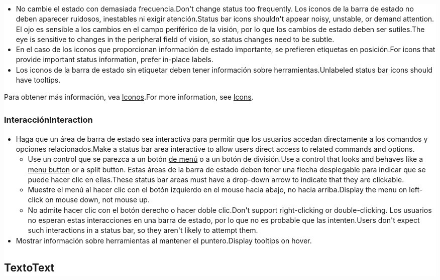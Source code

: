     

     

-   <span data-ttu-id="f61f1-196">No cambie el estado con demasiada frecuencia.</span><span class="sxs-lookup"><span data-stu-id="f61f1-196">Don't change status too frequently.</span></span> <span data-ttu-id="f61f1-197">Los iconos de la barra de estado no deben aparecer ruidosos, inestables ni exigir atención.</span><span class="sxs-lookup"><span data-stu-id="f61f1-197">Status bar icons shouldn't appear noisy, unstable, or demand attention.</span></span> <span data-ttu-id="f61f1-198">El ojo es sensible a los cambios en el campo periférico de la visión, por lo que los cambios de estado deben ser sutiles.</span><span class="sxs-lookup"><span data-stu-id="f61f1-198">The eye is sensitive to changes in the peripheral field of vision, so status changes need to be subtle.</span></span>
-   <span data-ttu-id="f61f1-199">En el caso de los iconos que proporcionan información de estado importante, se prefieren etiquetas en posición.</span><span class="sxs-lookup"><span data-stu-id="f61f1-199">For icons that provide important status information, prefer in-place labels.</span></span>
-   <span data-ttu-id="f61f1-200">Los iconos de la barra de estado sin etiquetar deben tener información sobre herramientas.</span><span class="sxs-lookup"><span data-stu-id="f61f1-200">Unlabeled status bar icons should have tooltips.</span></span>

<span data-ttu-id="f61f1-201">Para obtener más información, vea [Iconos](vis-icons.md).</span><span class="sxs-lookup"><span data-stu-id="f61f1-201">For more information, see [Icons](vis-icons.md).</span></span>

### <a name="interaction"></a><span data-ttu-id="f61f1-202">Interacción</span><span class="sxs-lookup"><span data-stu-id="f61f1-202">Interaction</span></span>

-   <span data-ttu-id="f61f1-203">Haga que un área de barra de estado sea interactiva para permitir que los usuarios accedan directamente a los comandos y opciones relacionados.</span><span class="sxs-lookup"><span data-stu-id="f61f1-203">Make a status bar area interactive to allow users direct access to related commands and options.</span></span>
    -   <span data-ttu-id="f61f1-204">Use un control que se parezca a un botón [de menú](ctrl-command-buttons.md) o a un botón de división.</span><span class="sxs-lookup"><span data-stu-id="f61f1-204">Use a control that looks and behaves like a [menu button](ctrl-command-buttons.md) or a split button.</span></span> <span data-ttu-id="f61f1-205">Estas áreas de la barra de estado deben tener una flecha desplegable para indicar que se puede hacer clic en ellas.</span><span class="sxs-lookup"><span data-stu-id="f61f1-205">These status bar areas must have a drop-down arrow to indicate that they are clickable.</span></span>
    -   <span data-ttu-id="f61f1-206">Muestre el menú al hacer clic con el botón izquierdo en el mouse hacia abajo, no hacia arriba.</span><span class="sxs-lookup"><span data-stu-id="f61f1-206">Display the menu on left-click on mouse down, not mouse up.</span></span>
    -   <span data-ttu-id="f61f1-207">No admite hacer clic con el botón derecho o hacer doble clic.</span><span class="sxs-lookup"><span data-stu-id="f61f1-207">Don't support right-clicking or double-clicking.</span></span> <span data-ttu-id="f61f1-208">Los usuarios no esperan estas interacciones en una barra de estado, por lo que no es probable que las intenten.</span><span class="sxs-lookup"><span data-stu-id="f61f1-208">Users don't expect such interactions in a status bar, so they aren't likely to attempt them.</span></span>
-   <span data-ttu-id="f61f1-209">Mostrar información sobre herramientas al mantener el puntero.</span><span class="sxs-lookup"><span data-stu-id="f61f1-209">Display tooltips on hover.</span></span>

## <a name="text"></a><span data-ttu-id="f61f1-210">Texto</span><span class="sxs-lookup"><span data-stu-id="f61f1-210">Text</span></span>
